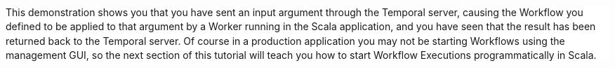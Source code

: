 This demonstration shows you that you have sent an input argument through the Temporal server, causing the Workflow you defined to be applied to that argument by a Worker running in the Scala application, and you have seen that the result has been returned back to the Temporal server.  Of course in a production application you may not be starting Workflows using the management GUI, so the next section of this tutorial will teach you how to start Workflow Executions programmatically in Scala.
